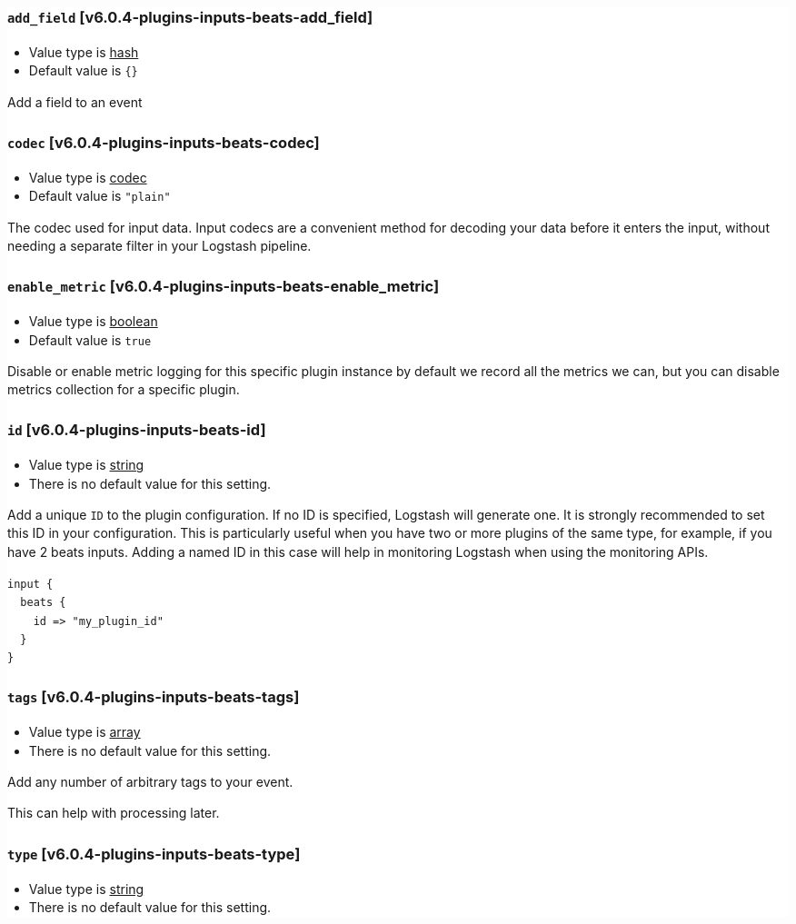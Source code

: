### `add_field` [v6.0.4-plugins-inputs-beats-add_field]

* Value type is [hash](/lsr/value-types.md#hash)
* Default value is `{}`

Add a field to an event

### `codec` [v6.0.4-plugins-inputs-beats-codec]

* Value type is [codec](/lsr/value-types.md#codec)
* Default value is `"plain"`

The codec used for input data. Input codecs are a convenient method for decoding your data before it enters the input, without needing a separate filter in your Logstash pipeline.

### `enable_metric` [v6.0.4-plugins-inputs-beats-enable_metric]

* Value type is [boolean](/lsr/value-types.md#boolean)
* Default value is `true`

Disable or enable metric logging for this specific plugin instance by default we record all the metrics we can, but you can disable metrics collection for a specific plugin.

### `id` [v6.0.4-plugins-inputs-beats-id]

* Value type is [string](/lsr/value-types.md#string)
* There is no default value for this setting.

Add a unique `ID` to the plugin configuration. If no ID is specified, Logstash will generate one. It is strongly recommended to set this ID in your configuration. This is particularly useful when you have two or more plugins of the same type, for example, if you have 2 beats inputs. Adding a named ID in this case will help in monitoring Logstash when using the monitoring APIs.

```
input {
  beats {
    id => "my_plugin_id"
  }
}
```

### `tags` [v6.0.4-plugins-inputs-beats-tags]

* Value type is [array](/lsr/value-types.md#array)
* There is no default value for this setting.

Add any number of arbitrary tags to your event.

This can help with processing later.

### `type` [v6.0.4-plugins-inputs-beats-type]

* Value type is [string](/lsr/value-types.md#string)
* There is no default value for this setting.
